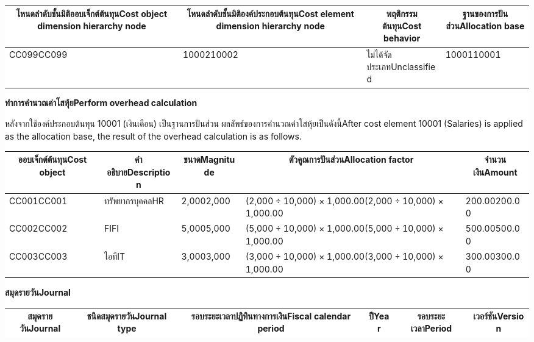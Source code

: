 | <span data-ttu-id="3a783-232">โหนดลำดับชั้นมิติออบเจ็กต์ต้นทุน</span><span class="sxs-lookup"><span data-stu-id="3a783-232">Cost object dimension hierarchy node</span></span> | <span data-ttu-id="3a783-233">โหนดลำดับชั้นมิติองค์ประกอบต้นทุน</span><span class="sxs-lookup"><span data-stu-id="3a783-233">Cost element dimension hierarchy node</span></span> | <span data-ttu-id="3a783-234">พฤติกรรมต้นทุน</span><span class="sxs-lookup"><span data-stu-id="3a783-234">Cost behavior</span></span> | <span data-ttu-id="3a783-235">ฐานของการปันส่วน</span><span class="sxs-lookup"><span data-stu-id="3a783-235">Allocation base</span></span> |
|--------------------------------------|---------------------------------------|---------------|-----------------|
| <span data-ttu-id="3a783-236">CC099</span><span class="sxs-lookup"><span data-stu-id="3a783-236">CC099</span></span>                                | <span data-ttu-id="3a783-237">10002</span><span class="sxs-lookup"><span data-stu-id="3a783-237">10002</span></span>                                 | <span data-ttu-id="3a783-238">ไม่ได้จัดประเภท</span><span class="sxs-lookup"><span data-stu-id="3a783-238">Unclassified</span></span>  | <span data-ttu-id="3a783-239">10001</span><span class="sxs-lookup"><span data-stu-id="3a783-239">10001</span></span>           |

<span data-ttu-id="3a783-240">**ทำการคำนวณค่าโสหุ้ย**</span><span class="sxs-lookup"><span data-stu-id="3a783-240">**Perform overhead calculation**</span></span>

<span data-ttu-id="3a783-241">หลังจากใช้องค์ประกอบต้นทุน 10001 (เงินเดือน) เป็นฐานการปันส่วน ผลลัพธ์ของการคำนวณค่าโสหุ้ยเป็นดังนี้</span><span class="sxs-lookup"><span data-stu-id="3a783-241">After cost element 10001 (Salaries) is applied as the allocation base, the result of the overhead calculation is as follows.</span></span>

| <span data-ttu-id="3a783-242">ออบเจ็กต์ต้นทุน</span><span class="sxs-lookup"><span data-stu-id="3a783-242">Cost object</span></span> | <span data-ttu-id="3a783-243">คำอธิบาย</span><span class="sxs-lookup"><span data-stu-id="3a783-243">Description</span></span> | <span data-ttu-id="3a783-244">ขนาด</span><span class="sxs-lookup"><span data-stu-id="3a783-244">Magnitude</span></span> |   <span data-ttu-id="3a783-245">ตัวคูณการปันส่วน</span><span class="sxs-lookup"><span data-stu-id="3a783-245">Allocation factor</span></span>         | <span data-ttu-id="3a783-246">จำนวนเงิน</span><span class="sxs-lookup"><span data-stu-id="3a783-246">Amount</span></span> |
|-------------|-------------|-----------|-----------------------------|--------|
| <span data-ttu-id="3a783-247">CC001</span><span class="sxs-lookup"><span data-stu-id="3a783-247">CC001</span></span>       | <span data-ttu-id="3a783-248">ทรัพยากรบุคคล</span><span class="sxs-lookup"><span data-stu-id="3a783-248">HR</span></span>          | <span data-ttu-id="3a783-249">2,000</span><span class="sxs-lookup"><span data-stu-id="3a783-249">2,000</span></span>     | <span data-ttu-id="3a783-250">(2,000 ÷ 10,000) × 1,000.00</span><span class="sxs-lookup"><span data-stu-id="3a783-250">(2,000 ÷ 10,000) × 1,000.00</span></span> | <span data-ttu-id="3a783-251">200.00</span><span class="sxs-lookup"><span data-stu-id="3a783-251">200.00</span></span> |
| <span data-ttu-id="3a783-252">CC002</span><span class="sxs-lookup"><span data-stu-id="3a783-252">CC002</span></span>       | <span data-ttu-id="3a783-253">FI</span><span class="sxs-lookup"><span data-stu-id="3a783-253">FI</span></span>          | <span data-ttu-id="3a783-254">5,000</span><span class="sxs-lookup"><span data-stu-id="3a783-254">5,000</span></span>     | <span data-ttu-id="3a783-255">(5,000 ÷ 10,000) × 1,000.00</span><span class="sxs-lookup"><span data-stu-id="3a783-255">(5,000 ÷ 10,000) × 1,000.00</span></span> | <span data-ttu-id="3a783-256">500.00</span><span class="sxs-lookup"><span data-stu-id="3a783-256">500.00</span></span> |
| <span data-ttu-id="3a783-257">CC003</span><span class="sxs-lookup"><span data-stu-id="3a783-257">CC003</span></span>       | <span data-ttu-id="3a783-258">ไอที</span><span class="sxs-lookup"><span data-stu-id="3a783-258">IT</span></span>          | <span data-ttu-id="3a783-259">3,000</span><span class="sxs-lookup"><span data-stu-id="3a783-259">3,000</span></span>     | <span data-ttu-id="3a783-260">(3,000 ÷ 10,000) × 1,000.00</span><span class="sxs-lookup"><span data-stu-id="3a783-260">(3,000 ÷ 10,000) × 1,000.00</span></span> | <span data-ttu-id="3a783-261">300.00</span><span class="sxs-lookup"><span data-stu-id="3a783-261">300.00</span></span> |

<span data-ttu-id="3a783-262">**สมุดรายวัน**</span><span class="sxs-lookup"><span data-stu-id="3a783-262">**Journal**</span></span>

| <span data-ttu-id="3a783-263">สมุดรายวัน</span><span class="sxs-lookup"><span data-stu-id="3a783-263">Journal</span></span> | <span data-ttu-id="3a783-264">ชนิดสมุดรายวัน</span><span class="sxs-lookup"><span data-stu-id="3a783-264">Journal type</span></span>                          | <span data-ttu-id="3a783-265">รอบระยะเวลาปฏิทินทางการเงิน</span><span class="sxs-lookup"><span data-stu-id="3a783-265">Fiscal calendar period</span></span> | <span data-ttu-id="3a783-266">ปี</span><span class="sxs-lookup"><span data-stu-id="3a783-266">Year</span></span> | <span data-ttu-id="3a783-267">รอบระยะเวลา</span><span class="sxs-lookup"><span data-stu-id="3a783-267">Period</span></span>   | <span data-ttu-id="3a783-268">เวอร์ชัน</span><span class="sxs-lookup"><span data-stu-id="3a783-268">Version</span></span>                                                                 |
|---------|---------------------------------------|------------------------|------|----------|-------------------------------------------------------------------------|